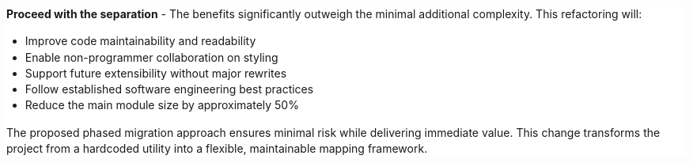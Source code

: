 **Proceed with the separation** - The benefits significantly outweigh the minimal additional complexity. This refactoring will:

- Improve code maintainability and readability
- Enable non-programmer collaboration on styling
- Support future extensibility without major rewrites
- Follow established software engineering best practices
- Reduce the main module size by approximately 50%

The proposed phased migration approach ensures minimal risk while delivering immediate value. This change transforms the project from a hardcoded utility into a flexible, maintainable mapping framework.